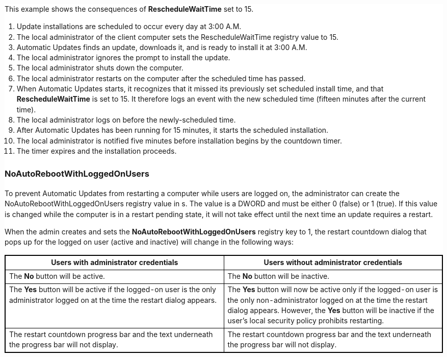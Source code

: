 This example shows the consequences of **RescheduleWaitTime** set to 15.

1.  Update installations are scheduled to occur every day at 3:00 A.M.
2.  The local administrator of the client computer sets the RescheduleWaitTime registry value to 15.
3.  Automatic Updates finds an update, downloads it, and is ready to install it at 3:00 A.M.
4.  The local administrator ignores the prompt to install the update.
5.  The local administrator shuts down the computer.
6.  The local administrator restarts on the computer after the scheduled time has passed.
7.  When Automatic Updates starts, it recognizes that it missed its previously set scheduled install time, and that **RescheduleWaitTime** is set to 15. It therefore logs an event with the new scheduled time (fifteen minutes after the current time).
8.  The local administrator logs on before the newly-scheduled time.
9.  After Automatic Updates has been running for 15 minutes, it starts the scheduled installation.
10. The local administrator is notified five minutes before installation begins by the countdown timer.
11. The timer expires and the installation proceeds.

### NoAutoRebootWithLoggedOnUsers

To prevent Automatic Updates from restarting a computer while users are logged on, the administrator can create the NoAutoRebootWithLoggedOnUsers registry value in s. The value is a DWORD and must be either 0 (false) or 1 (true). If this value is changed while the computer is in a restart pending state, it will not take effect until the next time an update requires a restart.

When the admin creates and sets the **NoAutoRebootWithLoggedOnUsers** registry key to 1, the restart countdown dialog that pops up for the logged on user (active and inactive) will change in the following ways:

<p></p>
<table style="border:1px solid black;">
<colgroup>
<col width="50%" />
<col width="50%" />
</colgroup>
<thead>
<tr class="header">
<th style="border:1px solid black;" >Users with administrator credentials</th>
<th style="border:1px solid black;" >Users without administrator credentials</th>
</tr>
</thead>
<tbody>
<tr class="odd">
<td style="border:1px solid black;">The <strong>No</strong> button will be active.</td>
<td style="border:1px solid black;">The <strong>No</strong> button will be inactive.</td>
</tr>
<tr class="even">
<td style="border:1px solid black;">The <strong>Yes</strong> button will be active if the logged-on user is the only administrator logged on at the time the restart dialog appears.</td>
<td style="border:1px solid black;">The <strong>Yes</strong> button will now be active only if the logged-on user is the only non-administrator logged on at the time the restart dialog appears. However, the <strong>Yes</strong> button will be inactive if the user’s local security policy prohibits restarting.</td>
</tr>
<tr class="odd">
<td style="border:1px solid black;">The restart countdown progress bar and the text underneath the progress bar will not display.</td>
<td style="border:1px solid black;">The restart countdown progress bar and the text underneath the progress bar will not display.</td>
</tr>
</tbody>
</table>
  